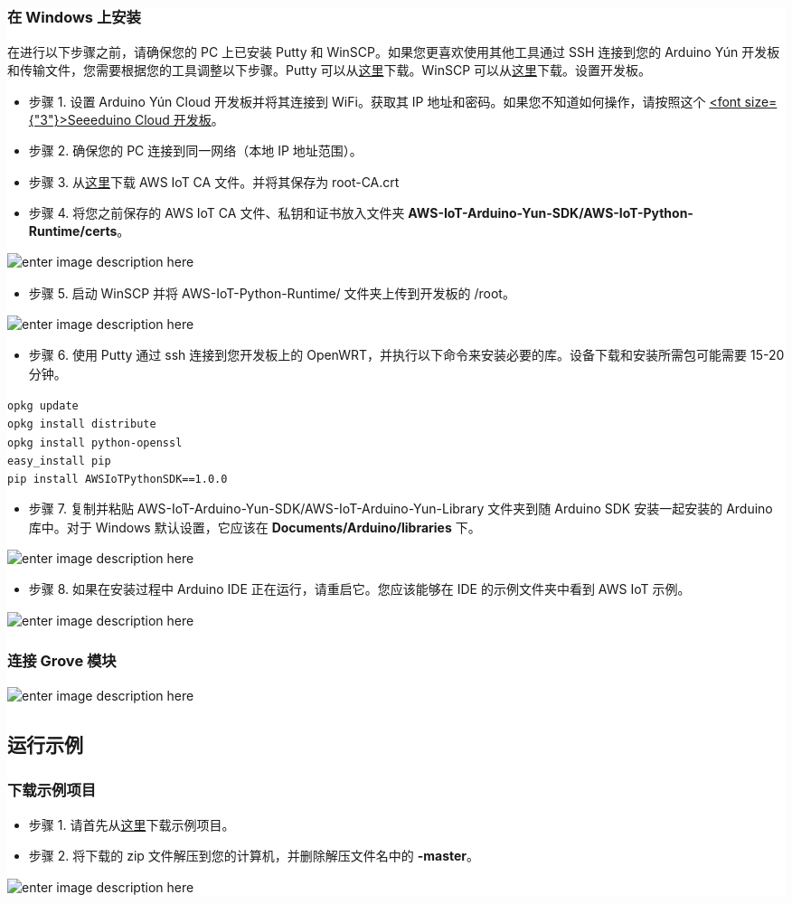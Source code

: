 ### 在 Windows 上安装

在进行以下步骤之前，请确保您的 PC 上已安装 Putty 和 WinSCP。如果您更喜欢使用其他工具通过 SSH 连接到您的 Arduino Yún 开发板和传输文件，您需要根据您的工具调整以下步骤。Putty 可以从[这里](http://www.chiark.greenend.org.uk/~sgtatham/putty/download.html)下载。WinSCP 可以从[这里](http://winscp.net/eng/download.php)下载。设置开发板。

- 步骤 1. 设置 Arduino Yún Cloud 开发板并将其连接到 WiFi。获取其 IP 地址和密码。如果您不知道如何操作，请按照这个 <a href="/cn/Seeeduino_Cloud#getting-started" ><span><font size={"3"}>Seeeduino Cloud 开发板</font></span></a>。

- 步骤 2. 确保您的 PC 连接到同一网络（本地 IP 地址范围）。

- 步骤 3. 从[这里](https://www.symantec.com/content/en/us/enterprise/verisign/roots/VeriSign-Class%203-Public-Primary-Certification-Authority-G5.pem)下载 AWS IoT CA 文件。并将其保存为 root-CA.crt

- 步骤 4. 将您之前保存的 AWS IoT CA 文件、私钥和证书放入文件夹 **AWS-IoT-Arduino-Yun-SDK/AWS-IoT-Python-Runtime/certs**。

![enter image description here](https://files.seeedstudio.com/wiki/Seeeduino_Cloud_and_Grove_IoT_Starter_Kit_Powered_by_AWS/img/Seeeduino_Cloud_and_Grove_IoT_Starter_Kit_Powered_by_AWS_set_up_arduino_yun_on_windows_copy_certs.png)

- 步骤 5. 启动 WinSCP 并将 AWS-IoT-Python-Runtime/ 文件夹上传到开发板的 /root。

![enter image description here](https://files.seeedstudio.com/wiki/Seeeduino_Cloud_and_Grove_IoT_Starter_Kit_Powered_by_AWS/img/Seeeduino_Cloud_and_Grove_IoT_Starter_Kit_Powered_by_AWS_set_up_arduino_yun_on_windows_copy_run_time_file.png)

- 步骤 6. 使用 Putty 通过 ssh 连接到您开发板上的 OpenWRT，并执行以下命令来安装必要的库。设备下载和安装所需包可能需要 15-20 分钟。

```
opkg update
opkg install distribute
opkg install python-openssl
easy_install pip
pip install AWSIoTPythonSDK==1.0.0
```

- 步骤 7. 复制并粘贴 AWS-IoT-Arduino-Yun-SDK/AWS-IoT-Arduino-Yun-Library 文件夹到随 Arduino SDK 安装一起安装的 Arduino 库中。对于 Windows 默认设置，它应该在 **Documents/Arduino/libraries** 下。

![enter image description here](https://files.seeedstudio.com/wiki/Seeeduino_Cloud_and_Grove_IoT_Starter_Kit_Powered_by_AWS/img/Seeeduino_Cloud_and_Grove_IoT_Starter_Kit_Powered_by_AWS_set_up_arduino_yun_on_windows_copy_AWS_library_file_to_arduino_library.png)

- 步骤 8. 如果在安装过程中 Arduino IDE 正在运行，请重启它。您应该能够在 IDE 的示例文件夹中看到 AWS IoT 示例。

![enter image description here](https://files.seeedstudio.com/wiki/Seeeduino_Cloud_and_Grove_IoT_Starter_Kit_Powered_by_AWS/img/Seeeduino_Cloud_and_Grove_IoT_Starter_Kit_Powered_by_AWS_set_up_arduino_yun_on_windows_load_example.png)

### 连接 Grove 模块

![enter image description here](https://files.seeedstudio.com/wiki/Seeeduino_Cloud_and_Grove_IoT_Starter_Kit_Powered_by_AWS/img/Seeeduino_Cloud_and_Grove_IoT_Starter_Kit_Powered_by_AWS_set_up_arduino_yun_on_windows_hardware_connection.png)

运行示例
------------

### 下载示例项目

- 步骤 1. 请首先从[这里](https://github.com/Lee-Kevin/10.GroveWithAWSIot/)下载示例项目。

- 步骤 2. 将下载的 zip 文件解压到您的计算机，并删除解压文件名中的 **-master**。

![enter image description here](https://files.seeedstudio.com/wiki/Seeeduino_Cloud_and_Grove_IoT_Starter_Kit_Powered_by_AWS/img/Seeeduino_Cloud_and_Grove_IoT_Starter_Kit_Powered_by_AWS_open_example_sketch.png)
